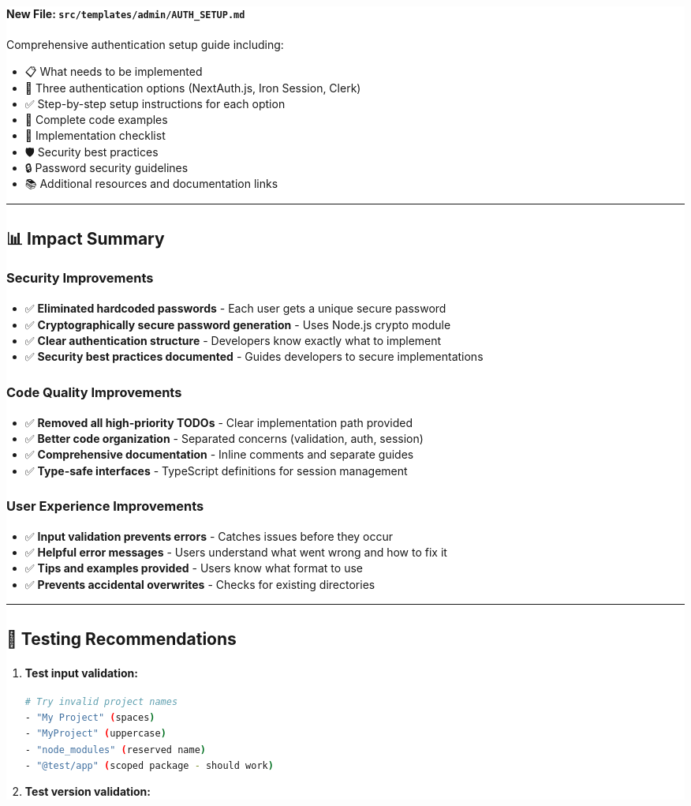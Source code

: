 #### New File: `src/templates/admin/AUTH_SETUP.md`

Comprehensive authentication setup guide including:

- 📋 What needs to be implemented
- 🔐 Three authentication options (NextAuth.js, Iron Session, Clerk)
- ✅ Step-by-step setup instructions for each option
- 📝 Complete code examples
- 🚀 Implementation checklist
- 🛡️ Security best practices
- 🔒 Password security guidelines
- 📚 Additional resources and documentation links

---

## 📊 Impact Summary

### Security Improvements

- ✅ **Eliminated hardcoded passwords** - Each user gets a unique secure password
- ✅ **Cryptographically secure password generation** - Uses Node.js crypto module
- ✅ **Clear authentication structure** - Developers know exactly what to implement
- ✅ **Security best practices documented** - Guides developers to secure implementations

### Code Quality Improvements

- ✅ **Removed all high-priority TODOs** - Clear implementation path provided
- ✅ **Better code organization** - Separated concerns (validation, auth, session)
- ✅ **Comprehensive documentation** - Inline comments and separate guides
- ✅ **Type-safe interfaces** - TypeScript definitions for session management

### User Experience Improvements

- ✅ **Input validation prevents errors** - Catches issues before they occur
- ✅ **Helpful error messages** - Users understand what went wrong and how to fix it
- ✅ **Tips and examples provided** - Users know what format to use
- ✅ **Prevents accidental overwrites** - Checks for existing directories

---

## 🧪 Testing Recommendations

1. **Test input validation:**

   ```bash
   # Try invalid project names
   - "My Project" (spaces)
   - "MyProject" (uppercase)
   - "node_modules" (reserved name)
   - "@test/app" (scoped package - should work)
   ```

2. **Test version validation:**
